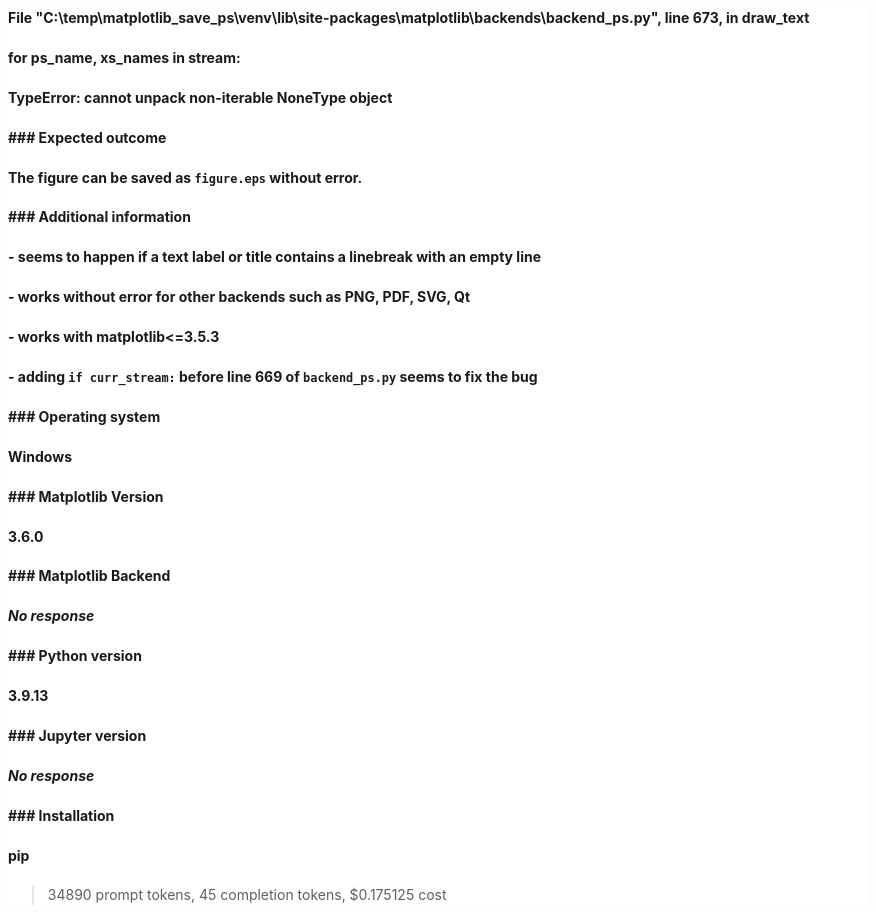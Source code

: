 ####   File "C:\temp\matplotlib_save_ps\venv\lib\site-packages\matplotlib\backends\backend_ps.py", line 673, in draw_text  
####     for ps_name, xs_names in stream:  
#### TypeError: cannot unpack non-iterable NoneType object  
####   
####   
#### ### Expected outcome  
####   
#### The figure can be saved as `figure.eps` without error.  
####   
#### ### Additional information  
####   
#### - seems to happen if a text label or title contains a linebreak with an empty line  
#### - works without error for other backends such as PNG, PDF, SVG, Qt  
#### - works with matplotlib<=3.5.3  
#### - adding `if curr_stream:` before line 669 of `backend_ps.py` seems to fix the bug   
####   
#### ### Operating system  
####   
#### Windows  
####   
#### ### Matplotlib Version  
####   
#### 3.6.0  
####   
#### ### Matplotlib Backend  
####   
#### _No response_  
####   
#### ### Python version  
####   
#### 3.9.13  
####   
#### ### Jupyter version  
####   
#### _No response_  
####   
#### ### Installation  
####   
#### pip  
> 34890 prompt tokens, 45 completion tokens, $0.175125 cost  
